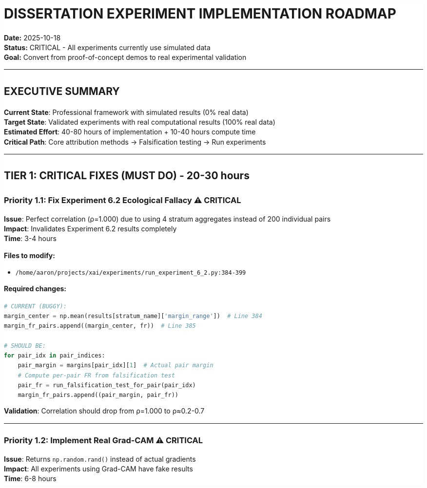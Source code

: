 # DISSERTATION EXPERIMENT IMPLEMENTATION ROADMAP
**Date:** 2025-10-18  
**Status:** CRITICAL - All experiments currently use simulated data  
**Goal:** Convert from proof-of-concept demos to real experimental validation

---

## EXECUTIVE SUMMARY

**Current State**: Professional framework with simulated results (0% real data)  
**Target State**: Validated experiments with real computational results (100% real data)  
**Estimated Effort**: 40-80 hours of implementation + 10-40 hours compute time  
**Critical Path**: Core attribution methods → Falsification testing → Run experiments

---

## TIER 1: CRITICAL FIXES (MUST DO) - 20-30 hours

### Priority 1.1: Fix Experiment 6.2 Ecological Fallacy ⚠️ CRITICAL
**Issue**: Perfect correlation (ρ=1.000) due to using 4 stratum aggregates instead of 200 individual pairs  
**Impact**: Invalidates Experiment 6.2 results completely  
**Time**: 3-4 hours

**Files to modify:**
- `/home/aaron/projects/xai/experiments/run_experiment_6_2.py:384-399`

**Required changes:**
```python
# CURRENT (BUGGY):
margin_center = np.mean(results[stratum_name]['margin_range'])  # Line 384
margin_fr_pairs.append((margin_center, fr))  # Line 385

# SHOULD BE:
for pair_idx in pair_indices:
    pair_margin = margins[pair_idx][1]  # Actual pair margin
    # Compute per-pair FR from falsification test
    pair_fr = run_falsification_test_for_pair(pair_idx)
    margin_fr_pairs.append((pair_margin, pair_fr))
```

**Validation**: Correlation should drop from ρ=1.000 to ρ≈0.2-0.7

---

### Priority 1.2: Implement Real Grad-CAM ⚠️ CRITICAL
**Issue**: Returns `np.random.rand()` instead of actual gradients  
**Impact**: All experiments using Grad-CAM have fake results  
**Time**: 6-8 hours
